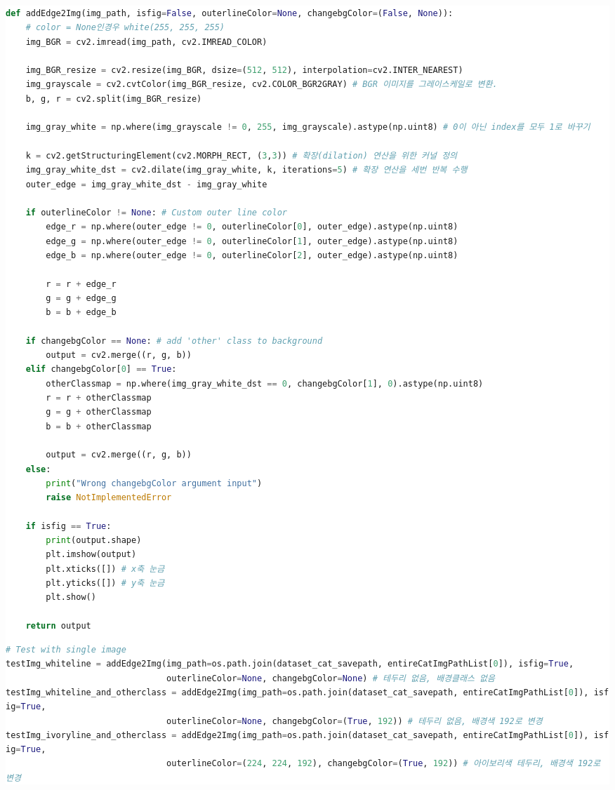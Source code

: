 ```python
def addEdge2Img(img_path, isfig=False, outerlineColor=None, changebgColor=(False, None)): 
    # color = None인경우 white(255, 255, 255)
    img_BGR = cv2.imread(img_path, cv2.IMREAD_COLOR)    
    
    img_BGR_resize = cv2.resize(img_BGR, dsize=(512, 512), interpolation=cv2.INTER_NEAREST)
    img_grayscale = cv2.cvtColor(img_BGR_resize, cv2.COLOR_BGR2GRAY) # BGR 이미지를 그레이스케일로 변환. 
    b, g, r = cv2.split(img_BGR_resize)

    img_gray_white = np.where(img_grayscale != 0, 255, img_grayscale).astype(np.uint8) # 0이 아닌 index를 모두 1로 바꾸기    
    
    k = cv2.getStructuringElement(cv2.MORPH_RECT, (3,3)) # 확장(dilation) 연산을 위한 커널 정의
    img_gray_white_dst = cv2.dilate(img_gray_white, k, iterations=5) # 확장 연산을 세번 반복 수행
    outer_edge = img_gray_white_dst - img_gray_white
    
    if outerlineColor != None: # Custom outer line color
        edge_r = np.where(outer_edge != 0, outerlineColor[0], outer_edge).astype(np.uint8)
        edge_g = np.where(outer_edge != 0, outerlineColor[1], outer_edge).astype(np.uint8)
        edge_b = np.where(outer_edge != 0, outerlineColor[2], outer_edge).astype(np.uint8)
    
        r = r + edge_r
        g = g + edge_g
        b = b + edge_b
    
    if changebgColor == None: # add 'other' class to background
        output = cv2.merge((r, g, b))
    elif changebgColor[0] == True:
        otherClassmap = np.where(img_gray_white_dst == 0, changebgColor[1], 0).astype(np.uint8)
        r = r + otherClassmap
        g = g + otherClassmap
        b = b + otherClassmap
        
        output = cv2.merge((r, g, b))
    else:
        print("Wrong changebgColor argument input")
        raise NotImplementedError
    
    if isfig == True:
        print(output.shape)
        plt.imshow(output)
        plt.xticks([]) # x축 눈금
        plt.yticks([]) # y축 눈금
        plt.show()
    
    return output
```


```python
# Test with single image
testImg_whiteline = addEdge2Img(img_path=os.path.join(dataset_cat_savepath, entireCatImgPathList[0]), isfig=True,
                                outerlineColor=None, changebgColor=None) # 테두리 없음, 배경클래스 없음
testImg_whiteline_and_otherclass = addEdge2Img(img_path=os.path.join(dataset_cat_savepath, entireCatImgPathList[0]), isfig=True,
                                outerlineColor=None, changebgColor=(True, 192)) # 테두리 없음, 배경색 192로 변경
testImg_ivoryline_and_otherclass = addEdge2Img(img_path=os.path.join(dataset_cat_savepath, entireCatImgPathList[0]), isfig=True,
                                outerlineColor=(224, 224, 192), changebgColor=(True, 192)) # 아이보리색 테두리, 배경색 192로 변경
```
